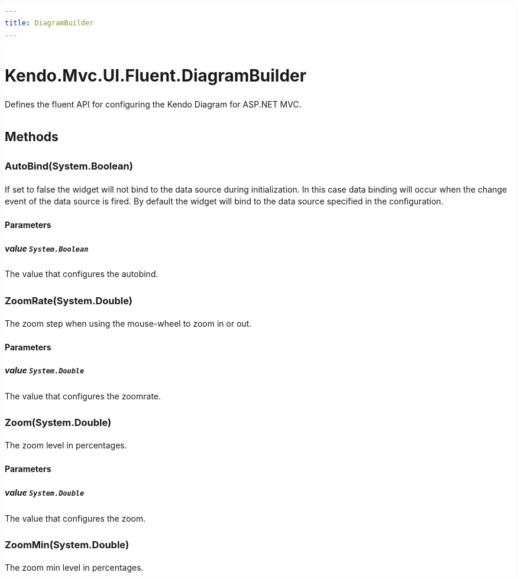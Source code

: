 ```yaml
---
title: DiagramBuilder
---
```


# Kendo.Mvc.UI.Fluent.DiagramBuilder
Defines the fluent API for configuring the Kendo Diagram for ASP.NET MVC.




## Methods


### AutoBind(System.Boolean)
If set to false the widget will not bind to the data source during initialization. In this case data binding will occur when the change event of the
            data source is fired. By default the widget will bind to the data source specified in the configuration.


#### Parameters

##### value `System.Boolean`
The value that configures the autobind.





### ZoomRate(System.Double)
The zoom step when using the mouse-wheel to zoom in or out.


#### Parameters

##### value `System.Double`
The value that configures the zoomrate.





### Zoom(System.Double)
The zoom level in percentages.


#### Parameters

##### value `System.Double`
The value that configures the zoom.





### ZoomMin(System.Double)
The zoom min level in percentages.

